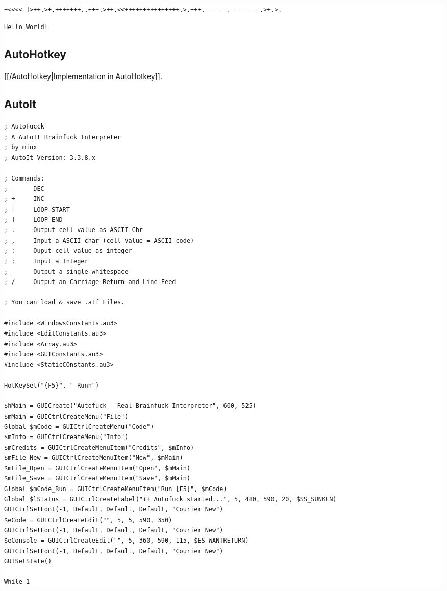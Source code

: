 
```bf>++++++++++[>+++++++>++++++++++>+++
+<<<<-]>++.>+.+++++++..+++.>++.<<+++++++++++++++.>.+++.------.--------.>+.>.
```


```txt
Hello World!
```



## AutoHotkey


[[/AutoHotkey|Implementation in AutoHotkey]].


## AutoIt



```AutoIt
; AutoFucck
; A AutoIt Brainfuck Interpreter
; by minx
; AutoIt Version: 3.3.8.x

; Commands:
; - 	DEC
; +		INC
; [		LOOP START
; ]		LOOP END
; .		Output cell value as ASCII Chr
; ,		Input a ASCII char (cell value = ASCII code)
; :		Ouput cell value as integer
; ;		Input a Integer
; _		Output a single whitespace
; / 	Output an Carriage Return and Line Feed

; You can load & save .atf Files.

#include <WindowsConstants.au3>
#include <EditConstants.au3>
#include <Array.au3>
#include <GUIConstants.au3>
#include <StaticCOnstants.au3>

HotKeySet("{F5}", "_Runn")

$hMain = GUICreate("Autofuck - Real Brainfuck Interpreter", 600, 525)
$mMain = GUICtrlCreateMenu("File")
Global $mCode = GUICtrlCreateMenu("Code")
$mInfo = GUICtrlCreateMenu("Info")
$mCredits = GUICtrlCreateMenuItem("Credits", $mInfo)
$mFile_New = GUICtrlCreateMenuItem("New", $mMain)
$mFile_Open = GUICtrlCreateMenuItem("Open", $mMain)
$mFile_Save = GUICtrlCreateMenuItem("Save", $mMain)
Global $mCode_Run = GUICtrlCreateMenuItem("Run [F5]", $mCode)
Global $lStatus = GUICtrlCreateLabel("++ Autofuck started...", 5, 480, 590, 20, $SS_SUNKEN)
GUICtrlSetFont(-1, Default, Default, Default, "Courier New")
$eCode = GUICtrlCreateEdit("", 5, 5, 590, 350)
GUICtrlSetFont(-1, Default, Default, Default, "Courier New")
$eConsole = GUICtrlCreateEdit("", 5, 360, 590, 115, $ES_WANTRETURN)
GUICtrlSetFont(-1, Default, Default, Default, "Courier New")
GUISetState()

While 1
```